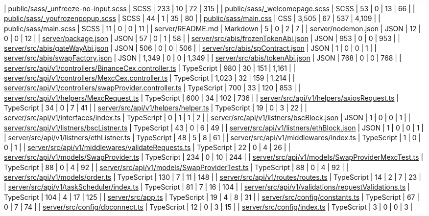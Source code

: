 | [public/sass/_unfreeze-no-input.scss](/public/sass/_unfreeze-no-input.scss) | SCSS | 233 | 10 | 72 | 315 |
| [public/sass/_welcomepage.scss](/public/sass/_welcomepage.scss) | SCSS | 53 | 0 | 13 | 66 |
| [public/sass/_youfrozenpopup.scss](/public/sass/_youfrozenpopup.scss) | SCSS | 44 | 1 | 35 | 80 |
| [public/sass/main.css](/public/sass/main.css) | CSS | 3,505 | 67 | 537 | 4,109 |
| [public/sass/main.scss](/public/sass/main.scss) | SCSS | 11 | 0 | 0 | 11 |
| [server/README.md](/server/README.md) | Markdown | 5 | 0 | 2 | 7 |
| [server/nodemon.json](/server/nodemon.json) | JSON | 12 | 0 | 0 | 12 |
| [server/package.json](/server/package.json) | JSON | 57 | 0 | 1 | 58 |
| [server/src/abis/frozenTokenAbi.json](/server/src/abis/frozenTokenAbi.json) | JSON | 953 | 0 | 0 | 953 |
| [server/src/abis/gateWayAbi.json](/server/src/abis/gateWayAbi.json) | JSON | 506 | 0 | 0 | 506 |
| [server/src/abis/spContract.json](/server/src/abis/spContract.json) | JSON | 1 | 0 | 0 | 1 |
| [server/src/abis/swapFactory.json](/server/src/abis/swapFactory.json) | JSON | 1,349 | 0 | 0 | 1,349 |
| [server/src/abis/tokenAbi.json](/server/src/abis/tokenAbi.json) | JSON | 768 | 0 | 0 | 768 |
| [server/src/api/v1/controllers/BinanceCex.controller.ts](/server/src/api/v1/controllers/BinanceCex.controller.ts) | TypeScript | 980 | 30 | 151 | 1,161 |
| [server/src/api/v1/controllers/MexcCex.controller.ts](/server/src/api/v1/controllers/MexcCex.controller.ts) | TypeScript | 1,023 | 32 | 159 | 1,214 |
| [server/src/api/v1/controllers/swapProvider.controller.ts](/server/src/api/v1/controllers/swapProvider.controller.ts) | TypeScript | 700 | 33 | 120 | 853 |
| [server/src/api/v1/helpers/MexcRequest.ts](/server/src/api/v1/helpers/MexcRequest.ts) | TypeScript | 600 | 34 | 102 | 736 |
| [server/src/api/v1/helpers/axiosRequest.ts](/server/src/api/v1/helpers/axiosRequest.ts) | TypeScript | 34 | 0 | 7 | 41 |
| [server/src/api/v1/helpers/helper.ts](/server/src/api/v1/helpers/helper.ts) | TypeScript | 19 | 0 | 3 | 22 |
| [server/src/api/v1/interfaces/index.ts](/server/src/api/v1/interfaces/index.ts) | TypeScript | 0 | 1 | 1 | 2 |
| [server/src/api/v1/listners/bscBlock.json](/server/src/api/v1/listners/bscBlock.json) | JSON | 1 | 0 | 0 | 1 |
| [server/src/api/v1/listners/bscListner.ts](/server/src/api/v1/listners/bscListner.ts) | TypeScript | 43 | 0 | 6 | 49 |
| [server/src/api/v1/listners/ethBlock.json](/server/src/api/v1/listners/ethBlock.json) | JSON | 1 | 0 | 0 | 1 |
| [server/src/api/v1/listners/ethListner.ts](/server/src/api/v1/listners/ethListner.ts) | TypeScript | 48 | 5 | 8 | 61 |
| [server/src/api/v1/middlewares/index.ts](/server/src/api/v1/middlewares/index.ts) | TypeScript | 1 | 0 | 0 | 1 |
| [server/src/api/v1/middlewares/validateRequests.ts](/server/src/api/v1/middlewares/validateRequests.ts) | TypeScript | 22 | 0 | 4 | 26 |
| [server/src/api/v1/models/SwapProvider.ts](/server/src/api/v1/models/SwapProvider.ts) | TypeScript | 234 | 0 | 10 | 244 |
| [server/src/api/v1/models/SwapProviderMexcTest.ts](/server/src/api/v1/models/SwapProviderMexcTest.ts) | TypeScript | 88 | 0 | 4 | 92 |
| [server/src/api/v1/models/SwapProviderTest.ts](/server/src/api/v1/models/SwapProviderTest.ts) | TypeScript | 88 | 0 | 4 | 92 |
| [server/src/api/v1/models/order.ts](/server/src/api/v1/models/order.ts) | TypeScript | 130 | 7 | 11 | 148 |
| [server/src/api/v1/routes/routes.ts](/server/src/api/v1/routes/routes.ts) | TypeScript | 14 | 2 | 7 | 23 |
| [server/src/api/v1/taskScheduler/index.ts](/server/src/api/v1/taskScheduler/index.ts) | TypeScript | 81 | 7 | 16 | 104 |
| [server/src/api/v1/validations/requestValidations.ts](/server/src/api/v1/validations/requestValidations.ts) | TypeScript | 104 | 4 | 17 | 125 |
| [server/src/app.ts](/server/src/app.ts) | TypeScript | 19 | 4 | 8 | 31 |
| [server/src/config/constants.ts](/server/src/config/constants.ts) | TypeScript | 67 | 0 | 7 | 74 |
| [server/src/config/dbconnect.ts](/server/src/config/dbconnect.ts) | TypeScript | 12 | 0 | 3 | 15 |
| [server/src/config/index.ts](/server/src/config/index.ts) | TypeScript | 3 | 0 | 0 | 3 |